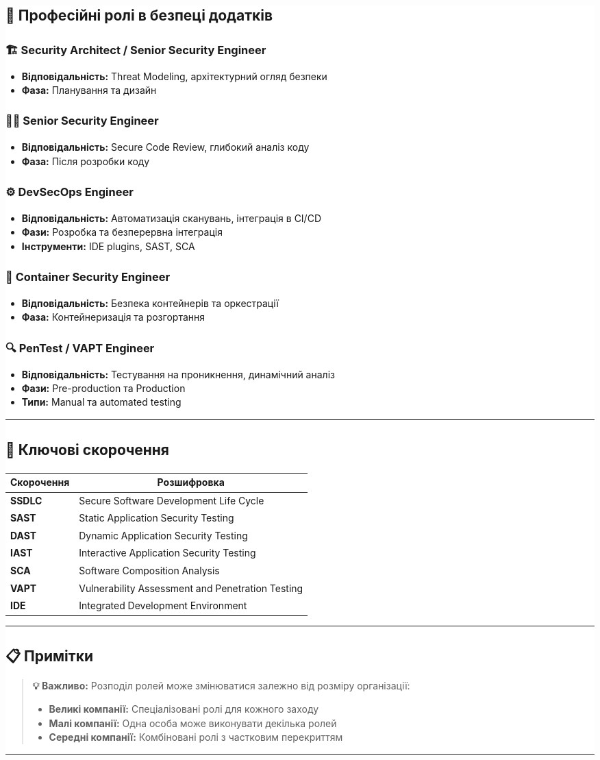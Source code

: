 
## 👥 Професійні ролі в безпеці додатків

### 🏗️ **Security Architect / Senior Security Engineer**
- **Відповідальність:** Threat Modeling, архітектурний огляд безпеки
- **Фаза:** Планування та дизайн

### 👨‍💻 **Senior Security Engineer**  
- **Відповідальність:** Secure Code Review, глибокий аналіз коду
- **Фаза:** Після розробки коду

### ⚙️ **DevSecOps Engineer**
- **Відповідальність:** Автоматизація сканувань, інтеграція в CI/CD
- **Фази:** Розробка та безперервна інтеграція
- **Інструменти:** IDE plugins, SAST, SCA

### 🐳 **Container Security Engineer**  
- **Відповідальність:** Безпека контейнерів та оркестрації
- **Фаза:** Контейнеризація та розгортання

### 🔍 **PenTest / VAPT Engineer**
- **Відповідальність:** Тестування на проникнення, динамічний аналіз
- **Фази:** Pre-production та Production
- **Типи:** Manual та automated testing

---

## 🎯 Ключові скорочення

| Скорочення | Розшифровка |
|------------|-------------|
| **SSDLC** | Secure Software Development Life Cycle |
| **SAST** | Static Application Security Testing |
| **DAST** | Dynamic Application Security Testing |
| **IAST** | Interactive Application Security Testing |
| **SCA** | Software Composition Analysis |
| **VAPT** | Vulnerability Assessment and Penetration Testing |
| **IDE** | Integrated Development Environment |

---

## 📋 Примітки

> **💡 Важливо:** Розподіл ролей може змінюватися залежно від розміру організації:
> - **Великі компанії:** Спеціалізовані ролі для кожного заходу
> - **Малі компанії:** Одна особа може виконувати декілька ролей
> - **Середні компанії:** Комбіновані ролі з частковим перекриттям
>
> 
------------------------------------------------------------
